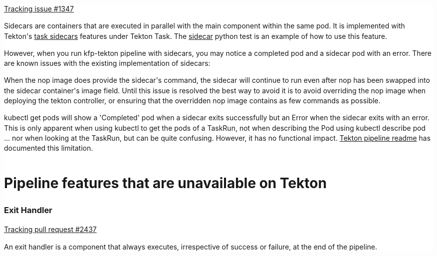 [Tracking issue #1347][Sidecars]

Sidecars are containers that are executed in parallel with the main component within the same pod. It is implemented with Tekton's
[task sidecars](https://github.com/tektoncd/pipeline/blob/master/docs/tasks.md#using-a-sidecar-in-a-task) features under Tekton Task. The
[sidecar](/sdk/python/tests/compiler/testdata/sidecar.py) python test is an example of how to use this feature.

However, when you run kfp-tekton pipeline with sidecars, you may notice a completed pod and a sidecar pod with an error. There are known issues with the existing implementation of sidecars:

When the nop image does provide the sidecar's command, the sidecar will continue to run even after nop has been swapped into the sidecar container's image field. Until this issue is resolved the best way to avoid it is to avoid overriding the nop image when deploying the tekton controller, or ensuring that the overridden nop image contains as few commands as possible.

kubectl get pods will show a 'Completed' pod when a sidecar exits successfully but an Error when the sidecar exits with an error. This is only apparent when using kubectl to get the pods of a TaskRun, not when describing the Pod using kubectl describe pod ... nor when looking at the TaskRun, but can be quite confusing. However, it has no functional impact. 
[Tekton pipeline readme](https://github.com/tektoncd/pipeline/blob/master/docs/developers/README.md#handling-of-injected-sidecars) has documented this limitation. 

# Pipeline features that are unavailable on Tekton

### Exit Handler

[Tracking pull request #2437][exitHandler]

An exit handler is a component that always executes, irrespective of success or failure, at the end of the pipeline.




[ParallelFor]: https://github.com/tektoncd/pipeline/issues/2050
[VarSub]: https://github.com/tektoncd/pipeline/issues/2322
[ImagePullSecrets]: https://github.com/tektoncd/pipeline/issues/1779
[Sidecars]: https://github.com/tektoncd/pipeline/issues/1347
[exitHandler]: https://github.com/tektoncd/pipeline/pull/2437
